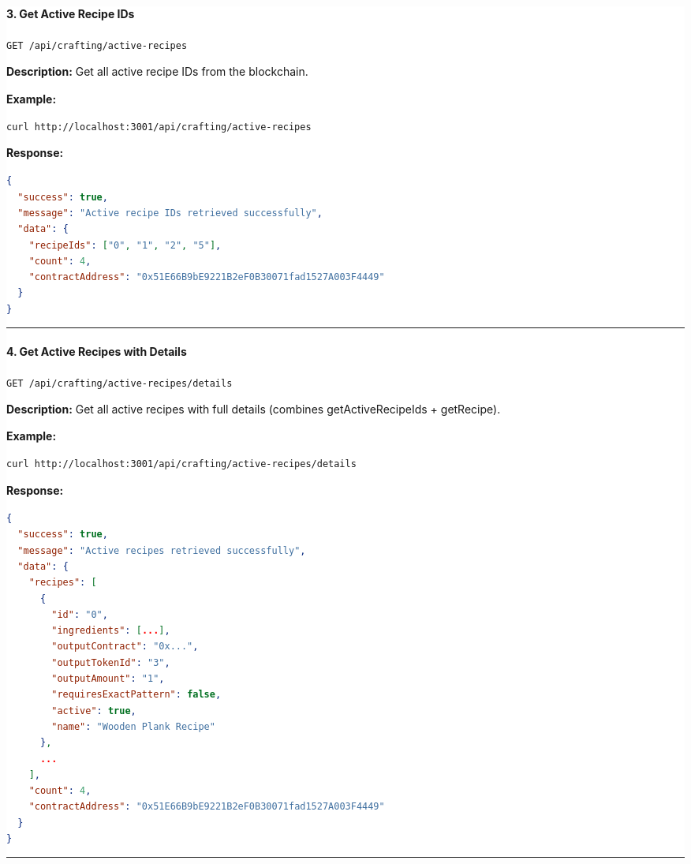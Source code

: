 
#### 3. Get Active Recipe IDs
```http
GET /api/crafting/active-recipes
```

**Description:** Get all active recipe IDs from the blockchain.

**Example:**
```bash
curl http://localhost:3001/api/crafting/active-recipes
```

**Response:**
```json
{
  "success": true,
  "message": "Active recipe IDs retrieved successfully",
  "data": {
    "recipeIds": ["0", "1", "2", "5"],
    "count": 4,
    "contractAddress": "0x51E66B9bE9221B2eF0B30071fad1527A003F4449"
  }
}
```

---

#### 4. Get Active Recipes with Details
```http
GET /api/crafting/active-recipes/details
```

**Description:** Get all active recipes with full details (combines getActiveRecipeIds + getRecipe).

**Example:**
```bash
curl http://localhost:3001/api/crafting/active-recipes/details
```

**Response:**
```json
{
  "success": true,
  "message": "Active recipes retrieved successfully",
  "data": {
    "recipes": [
      {
        "id": "0",
        "ingredients": [...],
        "outputContract": "0x...",
        "outputTokenId": "3",
        "outputAmount": "1",
        "requiresExactPattern": false,
        "active": true,
        "name": "Wooden Plank Recipe"
      },
      ...
    ],
    "count": 4,
    "contractAddress": "0x51E66B9bE9221B2eF0B30071fad1527A003F4449"
  }
}
```

---
